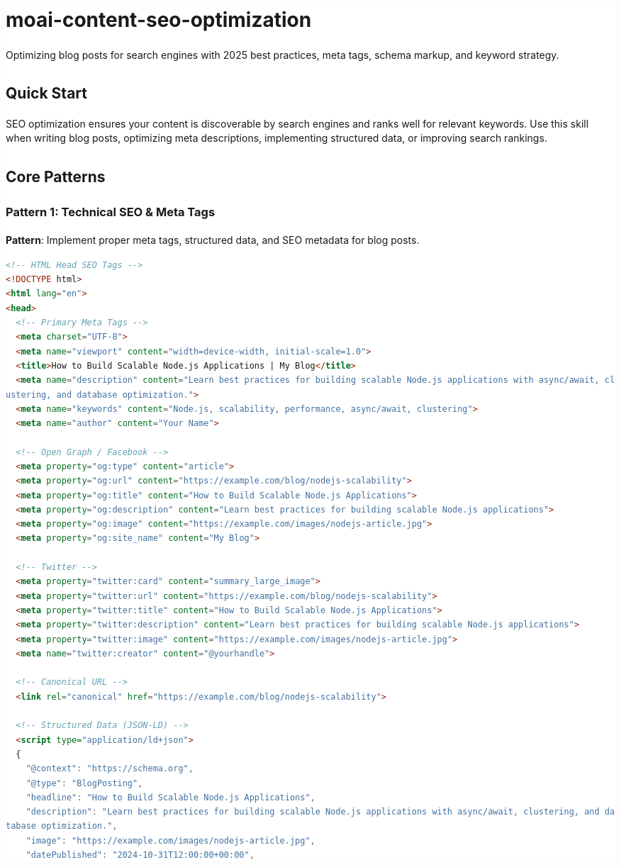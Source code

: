 # moai-content-seo-optimization

Optimizing blog posts for search engines with 2025 best practices, meta tags, schema markup, and keyword strategy.

## Quick Start

SEO optimization ensures your content is discoverable by search engines and ranks well for relevant keywords. Use this skill when writing blog posts, optimizing meta descriptions, implementing structured data, or improving search rankings.

## Core Patterns

### Pattern 1: Technical SEO & Meta Tags

**Pattern**: Implement proper meta tags, structured data, and SEO metadata for blog posts.

```html
<!-- HTML Head SEO Tags -->
<!DOCTYPE html>
<html lang="en">
<head>
  <!-- Primary Meta Tags -->
  <meta charset="UTF-8">
  <meta name="viewport" content="width=device-width, initial-scale=1.0">
  <title>How to Build Scalable Node.js Applications | My Blog</title>
  <meta name="description" content="Learn best practices for building scalable Node.js applications with async/await, clustering, and database optimization.">
  <meta name="keywords" content="Node.js, scalability, performance, async/await, clustering">
  <meta name="author" content="Your Name">

  <!-- Open Graph / Facebook -->
  <meta property="og:type" content="article">
  <meta property="og:url" content="https://example.com/blog/nodejs-scalability">
  <meta property="og:title" content="How to Build Scalable Node.js Applications">
  <meta property="og:description" content="Learn best practices for building scalable Node.js applications">
  <meta property="og:image" content="https://example.com/images/nodejs-article.jpg">
  <meta property="og:site_name" content="My Blog">

  <!-- Twitter -->
  <meta property="twitter:card" content="summary_large_image">
  <meta property="twitter:url" content="https://example.com/blog/nodejs-scalability">
  <meta property="twitter:title" content="How to Build Scalable Node.js Applications">
  <meta property="twitter:description" content="Learn best practices for building scalable Node.js applications">
  <meta property="twitter:image" content="https://example.com/images/nodejs-article.jpg">
  <meta name="twitter:creator" content="@yourhandle">

  <!-- Canonical URL -->
  <link rel="canonical" href="https://example.com/blog/nodejs-scalability">

  <!-- Structured Data (JSON-LD) -->
  <script type="application/ld+json">
  {
    "@context": "https://schema.org",
    "@type": "BlogPosting",
    "headline": "How to Build Scalable Node.js Applications",
    "description": "Learn best practices for building scalable Node.js applications with async/await, clustering, and database optimization.",
    "image": "https://example.com/images/nodejs-article.jpg",
    "datePublished": "2024-10-31T12:00:00+00:00",
```